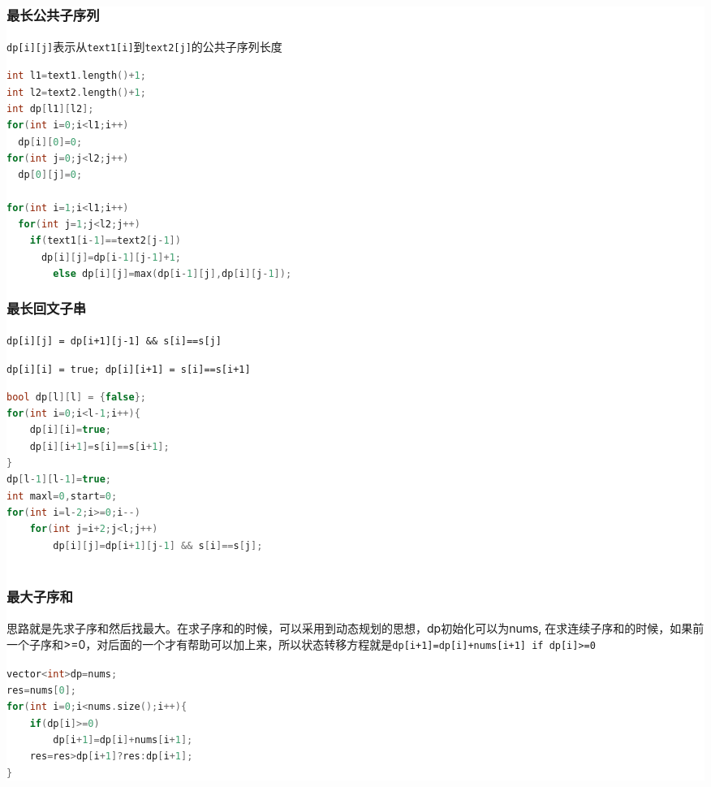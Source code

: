 ### 最长公共子序列

`dp[i][j]`表示从`text1[i]`到`text2[j]`的公共子序列长度

```c++
int l1=text1.length()+1;
int l2=text2.length()+1;
int dp[l1][l2];
for(int i=0;i<l1;i++)
  dp[i][0]=0;
for(int j=0;j<l2;j++)
  dp[0][j]=0;

for(int i=1;i<l1;i++)
  for(int j=1;j<l2;j++)
    if(text1[i-1]==text2[j-1])
      dp[i][j]=dp[i-1][j-1]+1;
		else dp[i][j]=max(dp[i-1][j],dp[i][j-1]);
```

### 最长回文子串

`dp[i][j] = dp[i+1][j-1] && s[i]==s[j]`

`dp[i][i] = true; dp[i][i+1] = s[i]==s[i+1]`

```c++
bool dp[l][l] = {false};
for(int i=0;i<l-1;i++){
    dp[i][i]=true;
    dp[i][i+1]=s[i]==s[i+1];
}
dp[l-1][l-1]=true;
int maxl=0,start=0;
for(int i=l-2;i>=0;i--)
    for(int j=i+2;j<l;j++)
        dp[i][j]=dp[i+1][j-1] && s[i]==s[j];
  
```

### 最大子序和

思路就是先求子序和然后找最大。在求子序和的时候，可以采用到动态规划的思想，dp初始化可以为nums, 在求连续子序和的时候，如果前一个子序和>=0，对后面的一个才有帮助可以加上来，所以状态转移方程就是`dp[i+1]=dp[i]+nums[i+1] if dp[i]>=0`

```c++
vector<int>dp=nums;
res=nums[0];
for(int i=0;i<nums.size();i++){
    if(dp[i]>=0)
        dp[i+1]=dp[i]+nums[i+1];
    res=res>dp[i+1]?res:dp[i+1];
}
```

